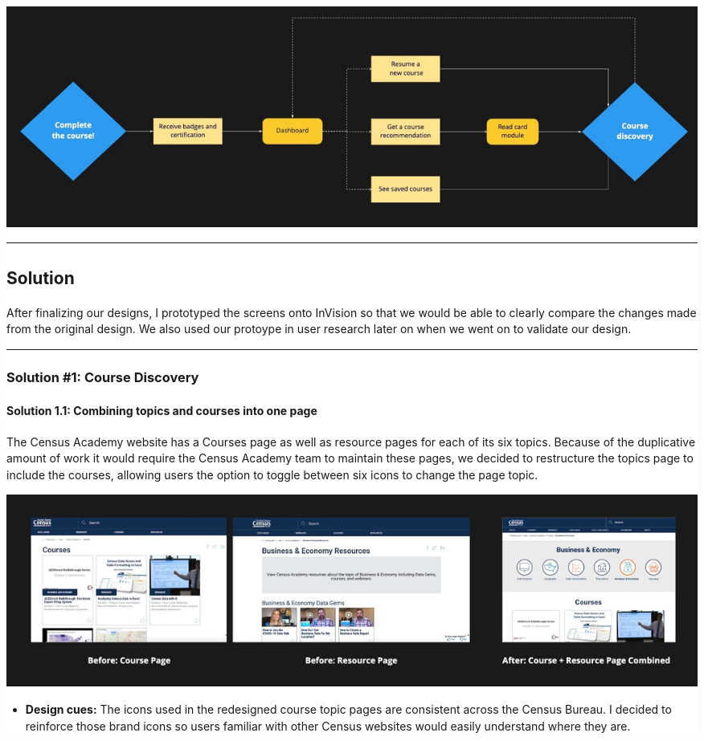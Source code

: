 ![User flow diagram of completing a course](../images/c_academy/coursecompletion.jpg)

--- 

## Solution

After finalizing our designs, I prototyped the screens onto InVision so that we would be able to clearly compare the changes made from the original design. We also used our protoype in user research later on when we went on to validate our design. 

--- 

### Solution #1: Course Discovery

#### Solution 1.1: Combining topics and courses into one page

The Census Academy website has a Courses page as well as resource pages for each of its six topics. Because of the duplicative amount of work it would require the Census Academy team to maintain these pages, we decided to restructure the topics page to include the courses, allowing users the option to toggle between six icons to change the page topic.

![Screenshot of before and after course page](../images/c_academy/coursepage.jpg)

- **Design cues:** The icons used in the redesigned course topic pages are consistent across the Census Bureau. I decided to reinforce those brand icons so users familiar with other Census websites would easily understand where they are.
